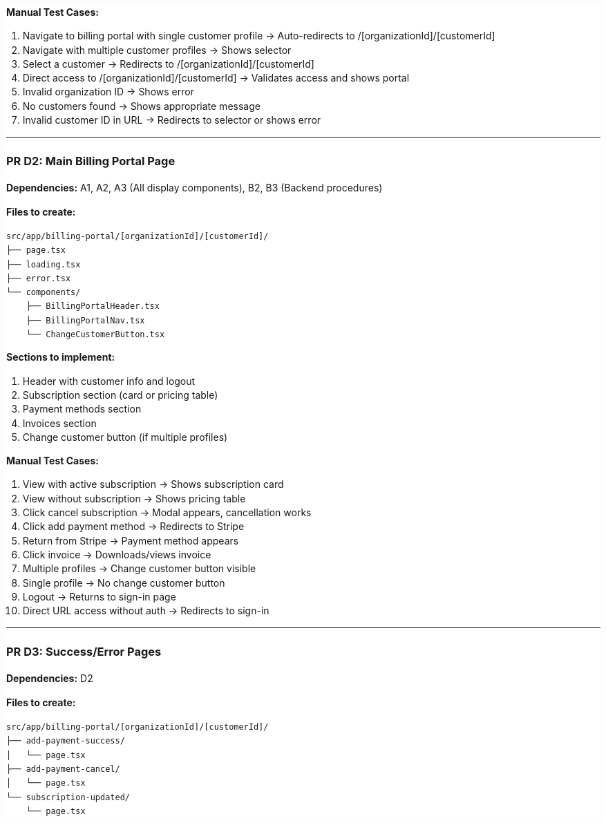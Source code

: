 **Manual Test Cases:**
1. Navigate to billing portal with single customer profile → Auto-redirects to /[organizationId]/[customerId]
2. Navigate with multiple customer profiles → Shows selector
3. Select a customer → Redirects to /[organizationId]/[customerId]
4. Direct access to /[organizationId]/[customerId] → Validates access and shows portal
5. Invalid organization ID → Shows error
6. No customers found → Shows appropriate message
7. Invalid customer ID in URL → Redirects to selector or shows error

---

### PR D2: Main Billing Portal Page
**Dependencies:** A1, A2, A3 (All display components), B2, B3 (Backend procedures)

**Files to create:**
```
src/app/billing-portal/[organizationId]/[customerId]/
├── page.tsx
├── loading.tsx
├── error.tsx
└── components/
    ├── BillingPortalHeader.tsx
    ├── BillingPortalNav.tsx
    └── ChangeCustomerButton.tsx
```

**Sections to implement:**
1. Header with customer info and logout
2. Subscription section (card or pricing table)
3. Payment methods section
4. Invoices section
5. Change customer button (if multiple profiles)

**Manual Test Cases:**
1. View with active subscription → Shows subscription card
2. View without subscription → Shows pricing table
3. Click cancel subscription → Modal appears, cancellation works
4. Click add payment method → Redirects to Stripe
5. Return from Stripe → Payment method appears
6. Click invoice → Downloads/views invoice
7. Multiple profiles → Change customer button visible
8. Single profile → No change customer button
9. Logout → Returns to sign-in page
10. Direct URL access without auth → Redirects to sign-in

---

### PR D3: Success/Error Pages
**Dependencies:** D2

**Files to create:**
```
src/app/billing-portal/[organizationId]/[customerId]/
├── add-payment-success/
│   └── page.tsx
├── add-payment-cancel/
│   └── page.tsx
└── subscription-updated/
    └── page.tsx
```
